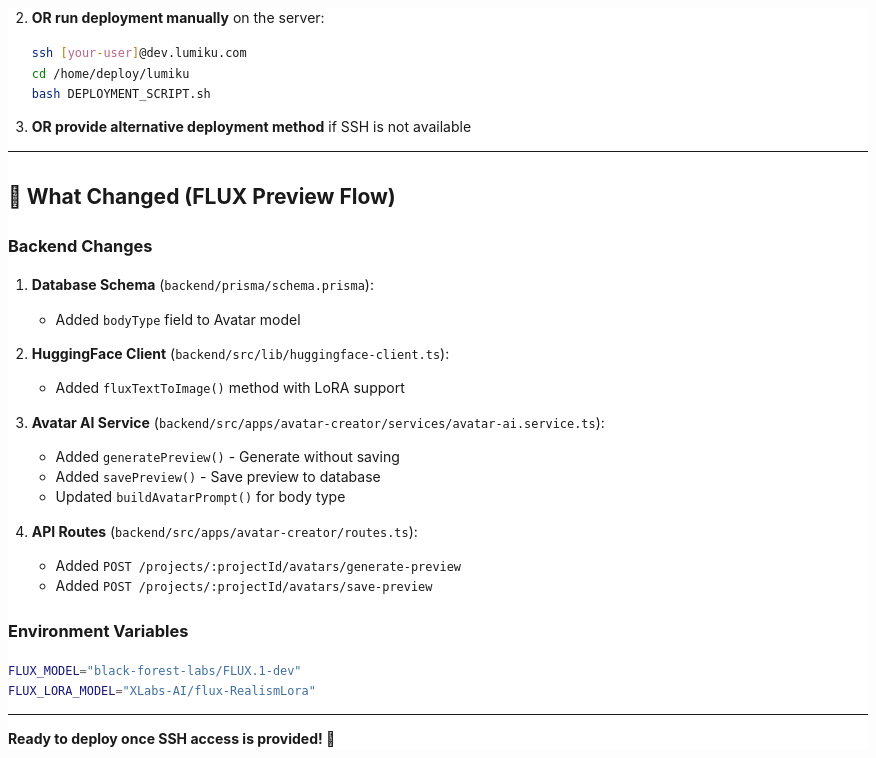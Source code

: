 2. **OR run deployment manually** on the server:
   ```bash
   ssh [your-user]@dev.lumiku.com
   cd /home/deploy/lumiku
   bash DEPLOYMENT_SCRIPT.sh
   ```

3. **OR provide alternative deployment method** if SSH is not available

---

## 🔄 What Changed (FLUX Preview Flow)

### Backend Changes
1. **Database Schema** (`backend/prisma/schema.prisma`):
   - Added `bodyType` field to Avatar model

2. **HuggingFace Client** (`backend/src/lib/huggingface-client.ts`):
   - Added `fluxTextToImage()` method with LoRA support

3. **Avatar AI Service** (`backend/src/apps/avatar-creator/services/avatar-ai.service.ts`):
   - Added `generatePreview()` - Generate without saving
   - Added `savePreview()` - Save preview to database
   - Updated `buildAvatarPrompt()` for body type

4. **API Routes** (`backend/src/apps/avatar-creator/routes.ts`):
   - Added `POST /projects/:projectId/avatars/generate-preview`
   - Added `POST /projects/:projectId/avatars/save-preview`

### Environment Variables
```bash
FLUX_MODEL="black-forest-labs/FLUX.1-dev"
FLUX_LORA_MODEL="XLabs-AI/flux-RealismLora"
```

---

**Ready to deploy once SSH access is provided! 🚀**
